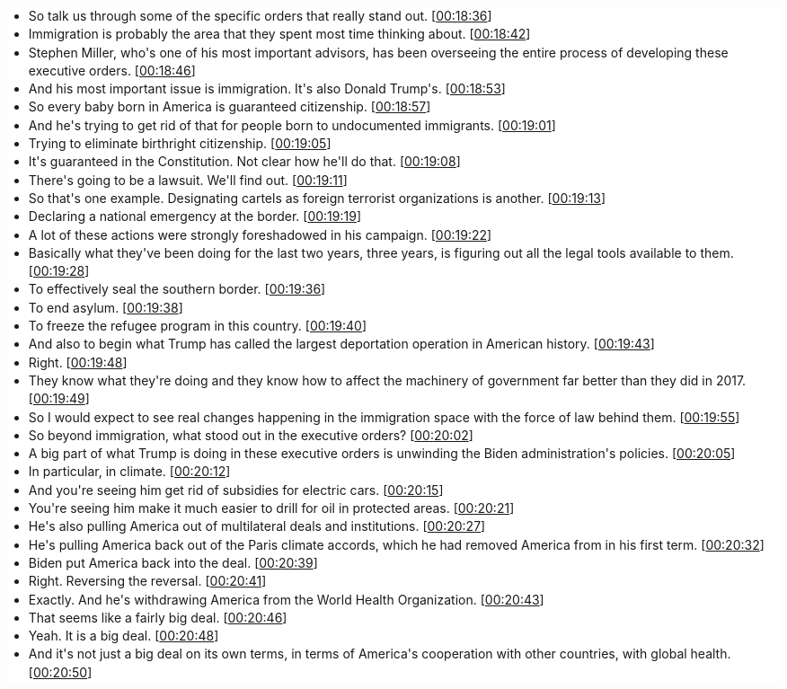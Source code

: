 *  So talk us through some of the specific orders that really stand out. [[00:18:36](https://www.youtube.com/watch?v=s_G1DDZ4tzQ&t=1116.0s)]
*  Immigration is probably the area that they spent most time thinking about. [[00:18:42](https://www.youtube.com/watch?v=s_G1DDZ4tzQ&t=1122.0s)]
*  Stephen Miller, who's one of his most important advisors, has been overseeing the entire process of developing these executive orders. [[00:18:46](https://www.youtube.com/watch?v=s_G1DDZ4tzQ&t=1126.0s)]
*  And his most important issue is immigration. It's also Donald Trump's. [[00:18:53](https://www.youtube.com/watch?v=s_G1DDZ4tzQ&t=1133.0s)]
*  So every baby born in America is guaranteed citizenship. [[00:18:57](https://www.youtube.com/watch?v=s_G1DDZ4tzQ&t=1137.0s)]
*  And he's trying to get rid of that for people born to undocumented immigrants. [[00:19:01](https://www.youtube.com/watch?v=s_G1DDZ4tzQ&t=1141.0s)]
*  Trying to eliminate birthright citizenship. [[00:19:05](https://www.youtube.com/watch?v=s_G1DDZ4tzQ&t=1145.0s)]
*  It's guaranteed in the Constitution. Not clear how he'll do that. [[00:19:08](https://www.youtube.com/watch?v=s_G1DDZ4tzQ&t=1148.0s)]
*  There's going to be a lawsuit. We'll find out. [[00:19:11](https://www.youtube.com/watch?v=s_G1DDZ4tzQ&t=1151.0s)]
*  So that's one example. Designating cartels as foreign terrorist organizations is another. [[00:19:13](https://www.youtube.com/watch?v=s_G1DDZ4tzQ&t=1153.0s)]
*  Declaring a national emergency at the border. [[00:19:19](https://www.youtube.com/watch?v=s_G1DDZ4tzQ&t=1159.0s)]
*  A lot of these actions were strongly foreshadowed in his campaign. [[00:19:22](https://www.youtube.com/watch?v=s_G1DDZ4tzQ&t=1162.0s)]
*  Basically what they've been doing for the last two years, three years, is figuring out all the legal tools available to them. [[00:19:28](https://www.youtube.com/watch?v=s_G1DDZ4tzQ&t=1168.0s)]
*  To effectively seal the southern border. [[00:19:36](https://www.youtube.com/watch?v=s_G1DDZ4tzQ&t=1176.0s)]
*  To end asylum. [[00:19:38](https://www.youtube.com/watch?v=s_G1DDZ4tzQ&t=1178.0s)]
*  To freeze the refugee program in this country. [[00:19:40](https://www.youtube.com/watch?v=s_G1DDZ4tzQ&t=1180.0s)]
*  And also to begin what Trump has called the largest deportation operation in American history. [[00:19:43](https://www.youtube.com/watch?v=s_G1DDZ4tzQ&t=1183.0s)]
*  Right. [[00:19:48](https://www.youtube.com/watch?v=s_G1DDZ4tzQ&t=1188.0s)]
*  They know what they're doing and they know how to affect the machinery of government far better than they did in 2017. [[00:19:49](https://www.youtube.com/watch?v=s_G1DDZ4tzQ&t=1189.0s)]
*  So I would expect to see real changes happening in the immigration space with the force of law behind them. [[00:19:55](https://www.youtube.com/watch?v=s_G1DDZ4tzQ&t=1195.0s)]
*  So beyond immigration, what stood out in the executive orders? [[00:20:02](https://www.youtube.com/watch?v=s_G1DDZ4tzQ&t=1202.0s)]
*  A big part of what Trump is doing in these executive orders is unwinding the Biden administration's policies. [[00:20:05](https://www.youtube.com/watch?v=s_G1DDZ4tzQ&t=1205.0s)]
*  In particular, in climate. [[00:20:12](https://www.youtube.com/watch?v=s_G1DDZ4tzQ&t=1212.0s)]
*  And you're seeing him get rid of subsidies for electric cars. [[00:20:15](https://www.youtube.com/watch?v=s_G1DDZ4tzQ&t=1215.0s)]
*  You're seeing him make it much easier to drill for oil in protected areas. [[00:20:21](https://www.youtube.com/watch?v=s_G1DDZ4tzQ&t=1221.0s)]
*  He's also pulling America out of multilateral deals and institutions. [[00:20:27](https://www.youtube.com/watch?v=s_G1DDZ4tzQ&t=1227.0s)]
*  He's pulling America back out of the Paris climate accords, which he had removed America from in his first term. [[00:20:32](https://www.youtube.com/watch?v=s_G1DDZ4tzQ&t=1232.0s)]
*  Biden put America back into the deal. [[00:20:39](https://www.youtube.com/watch?v=s_G1DDZ4tzQ&t=1239.0s)]
*  Right. Reversing the reversal. [[00:20:41](https://www.youtube.com/watch?v=s_G1DDZ4tzQ&t=1241.0s)]
*  Exactly. And he's withdrawing America from the World Health Organization. [[00:20:43](https://www.youtube.com/watch?v=s_G1DDZ4tzQ&t=1243.0s)]
*  That seems like a fairly big deal. [[00:20:46](https://www.youtube.com/watch?v=s_G1DDZ4tzQ&t=1246.0s)]
*  Yeah. It is a big deal. [[00:20:48](https://www.youtube.com/watch?v=s_G1DDZ4tzQ&t=1248.0s)]
*  And it's not just a big deal on its own terms, in terms of America's cooperation with other countries, with global health. [[00:20:50](https://www.youtube.com/watch?v=s_G1DDZ4tzQ&t=1250.0s)]